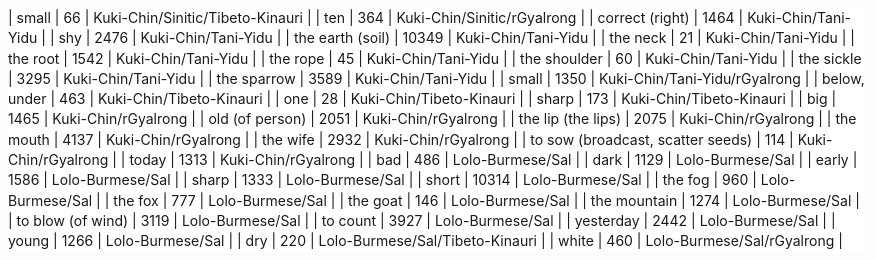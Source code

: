 | small                                 |            66 | Kuki-Chin/Sinitic/Tibeto-Kinauri                                                                     |
| ten                                   |           364 | Kuki-Chin/Sinitic/rGyalrong                                                                          |
| correct (right)                       |          1464 | Kuki-Chin/Tani-Yidu                                                                                  |
| shy                                   |          2476 | Kuki-Chin/Tani-Yidu                                                                                  |
| the earth (soil)                      |         10349 | Kuki-Chin/Tani-Yidu                                                                                  |
| the neck                              |            21 | Kuki-Chin/Tani-Yidu                                                                                  |
| the root                              |          1542 | Kuki-Chin/Tani-Yidu                                                                                  |
| the rope                              |            45 | Kuki-Chin/Tani-Yidu                                                                                  |
| the shoulder                          |            60 | Kuki-Chin/Tani-Yidu                                                                                  |
| the sickle                            |          3295 | Kuki-Chin/Tani-Yidu                                                                                  |
| the sparrow                           |          3589 | Kuki-Chin/Tani-Yidu                                                                                  |
| small                                 |          1350 | Kuki-Chin/Tani-Yidu/rGyalrong                                                                        |
| below, under                          |           463 | Kuki-Chin/Tibeto-Kinauri                                                                             |
| one                                   |            28 | Kuki-Chin/Tibeto-Kinauri                                                                             |
| sharp                                 |           173 | Kuki-Chin/Tibeto-Kinauri                                                                             |
| big                                   |          1465 | Kuki-Chin/rGyalrong                                                                                  |
| old (of person)                       |          2051 | Kuki-Chin/rGyalrong                                                                                  |
| the lip (the lips)                    |          2075 | Kuki-Chin/rGyalrong                                                                                  |
| the mouth                             |          4137 | Kuki-Chin/rGyalrong                                                                                  |
| the wife                              |          2932 | Kuki-Chin/rGyalrong                                                                                  |
| to sow (broadcast, scatter seeds)     |           114 | Kuki-Chin/rGyalrong                                                                                  |
| today                                 |          1313 | Kuki-Chin/rGyalrong                                                                                  |
| bad                                   |           486 | Lolo-Burmese/Sal                                                                                     |
| dark                                  |          1129 | Lolo-Burmese/Sal                                                                                     |
| early                                 |          1586 | Lolo-Burmese/Sal                                                                                     |
| sharp                                 |          1333 | Lolo-Burmese/Sal                                                                                     |
| short                                 |         10314 | Lolo-Burmese/Sal                                                                                     |
| the fog                               |           960 | Lolo-Burmese/Sal                                                                                     |
| the fox                               |           777 | Lolo-Burmese/Sal                                                                                     |
| the goat                              |           146 | Lolo-Burmese/Sal                                                                                     |
| the mountain                          |          1274 | Lolo-Burmese/Sal                                                                                     |
| to blow (of wind)                     |          3119 | Lolo-Burmese/Sal                                                                                     |
| to count                              |          3927 | Lolo-Burmese/Sal                                                                                     |
| yesterday                             |          2442 | Lolo-Burmese/Sal                                                                                     |
| young                                 |          1266 | Lolo-Burmese/Sal                                                                                     |
| dry                                   |           220 | Lolo-Burmese/Sal/Tibeto-Kinauri                                                                      |
| white                                 |           460 | Lolo-Burmese/Sal/rGyalrong                                                                           |